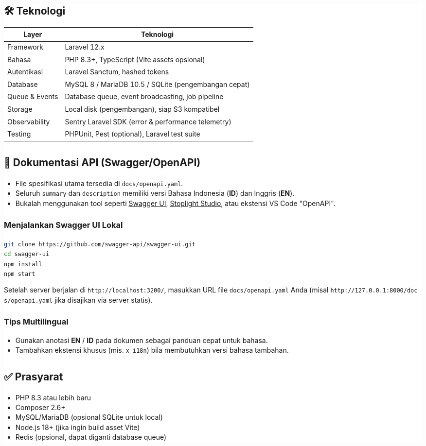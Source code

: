 ## 🛠️ Teknologi

| Layer          | Teknologi                                            |
| -------------- | ---------------------------------------------------- |
| Framework      | Laravel 12.x                                         |
| Bahasa         | PHP 8.3+, TypeScript (Vite assets opsional)          |
| Autentikasi    | Laravel Sanctum, hashed tokens                       |
| Database       | MySQL 8 / MariaDB 10.5 / SQLite (pengembangan cepat) |
| Queue & Events | Database queue, event broadcasting, job pipeline     |
| Storage        | Local disk (pengembangan), siap S3 kompatibel        |
| Observability  | Sentry Laravel SDK (error & performance telemetry)   |
| Testing        | PHPUnit, Pest (optional), Laravel test suite         |

## 📘 Dokumentasi API (Swagger/OpenAPI)

-   File spesifikasi utama tersedia di `docs/openapi.yaml`.
-   Seluruh `summary` dan `description` memiliki versi Bahasa Indonesia (**ID**) dan Inggris (**EN**).
-   Bukalah menggunakan tool seperti [Swagger UI](https://github.com/swagger-api/swagger-ui), [Stoplight Studio](https://stoplight.io/studio/), atau ekstensi VS Code "OpenAPI".

### Menjalankan Swagger UI Lokal

```bash
git clone https://github.com/swagger-api/swagger-ui.git
cd swagger-ui
npm install
npm start
```

Setelah server berjalan di `http://localhost:3200/`, masukkan URL file `docs/openapi.yaml` Anda (misal `http://127.0.0.1:8000/docs/openapi.yaml` jika disajikan via server statis).

### Tips Multilingual

-   Gunakan anotasi **EN** / **ID** pada dokumen sebagai panduan cepat untuk bahasa.
-   Tambahkan ekstensi khusus (mis. `x-i18n`) bila membutuhkan versi bahasa tambahan.

## ✅ Prasyarat

-   PHP 8.3 atau lebih baru
-   Composer 2.6+
-   MySQL/MariaDB (opsional SQLite untuk local)
-   Node.js 18+ (jika ingin build asset Vite)
-   Redis (opsional, dapat diganti database queue)
